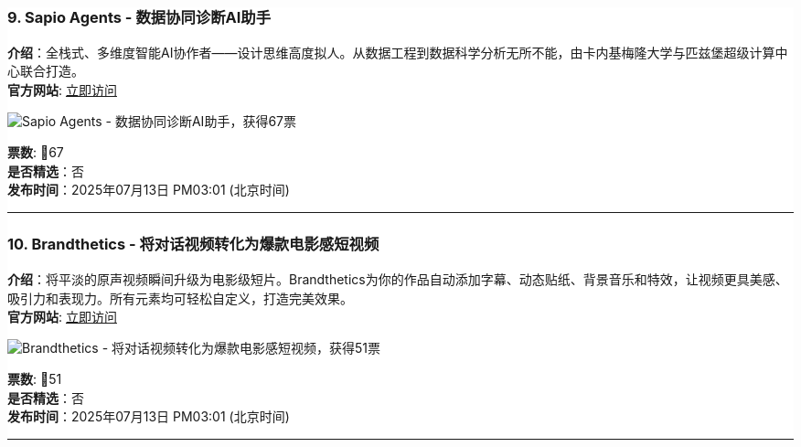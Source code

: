 
### 9. Sapio Agents - 数据协同诊断AI助手

**介绍**：全栈式、多维度智能AI协作者——设计思维高度拟人。从数据工程到数据科学分析无所不能，由卡内基梅隆大学与匹兹堡超级计算中心联合打造。  
**官方网站**: [立即访问](https://www.producthunt.com/r/NQRCQXB4OKXBPR?utm_campaign=producthunt-api&utm_medium=api-v2&utm_source=Application%3A+prohunt+%28ID%3A+197029%29)  

![Sapio Agents - 数据协同诊断AI助手，获得67票](https://ph-files.imgix.net/9ac370c4-5828-4e92-af01-03224d7007cc.png?auto=format&w=800&h=400&fit=crop&q=85&fm=webp)

**票数**: 🔺67  
**是否精选**：否  
**发布时间**：2025年07月13日 PM03:01 (北京时间)

---

### 10. Brandthetics - 将对话视频转化为爆款电影感短视频

**介绍**：将平淡的原声视频瞬间升级为电影级短片。Brandthetics为你的作品自动添加字幕、动态贴纸、背景音乐和特效，让视频更具美感、吸引力和表现力。所有元素均可轻松自定义，打造完美效果。  
**官方网站**: [立即访问](https://www.producthunt.com/r/CA6M7EUWSKHFOY?utm_campaign=producthunt-api&utm_medium=api-v2&utm_source=Application%3A+prohunt+%28ID%3A+197029%29)  

![Brandthetics - 将对话视频转化为爆款电影感短视频，获得51票](https://ph-files.imgix.net/095f9eee-8b1c-458f-8332-24f3c052b676.jpeg?auto=format&w=800&h=400&fit=crop&q=85&fm=webp)

**票数**: 🔺51  
**是否精选**：否  
**发布时间**：2025年07月13日 PM03:01 (北京时间)

---

